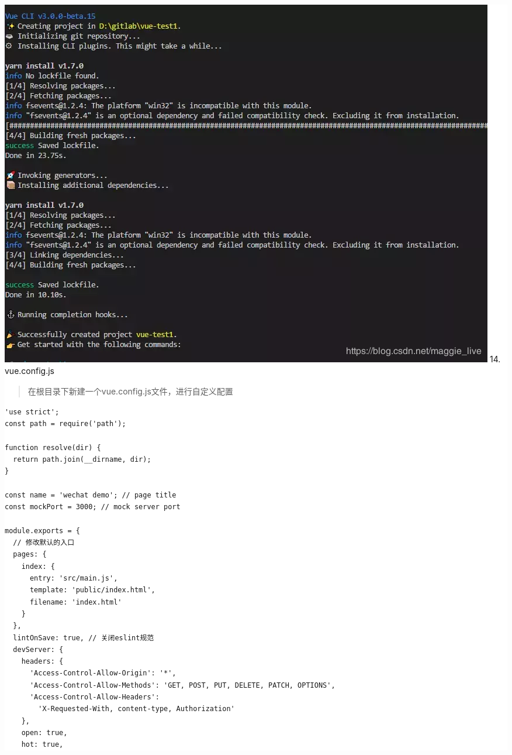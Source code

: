 ![在这里插入图片描述](../images/20190517165741118.png)
14. vue.config.js
> 在根目录下新建一个vue.config.js文件，进行自定义配置
```
'use strict';
const path = require('path');

function resolve(dir) {
  return path.join(__dirname, dir);
}

const name = 'wechat demo'; // page title
const mockPort = 3000; // mock server port

module.exports = {
  // 修改默认的入口
  pages: {
    index: {
      entry: 'src/main.js',
      template: 'public/index.html',
      filename: 'index.html'
    }
  },
  lintOnSave: true, // 关闭eslint规范
  devServer: {
    headers: {
      'Access-Control-Allow-Origin': '*',
      'Access-Control-Allow-Methods': 'GET, POST, PUT, DELETE, PATCH, OPTIONS',
      'Access-Control-Allow-Headers':
        'X-Requested-With, content-type, Authorization'
    },
    open: true,
    hot: true,
```